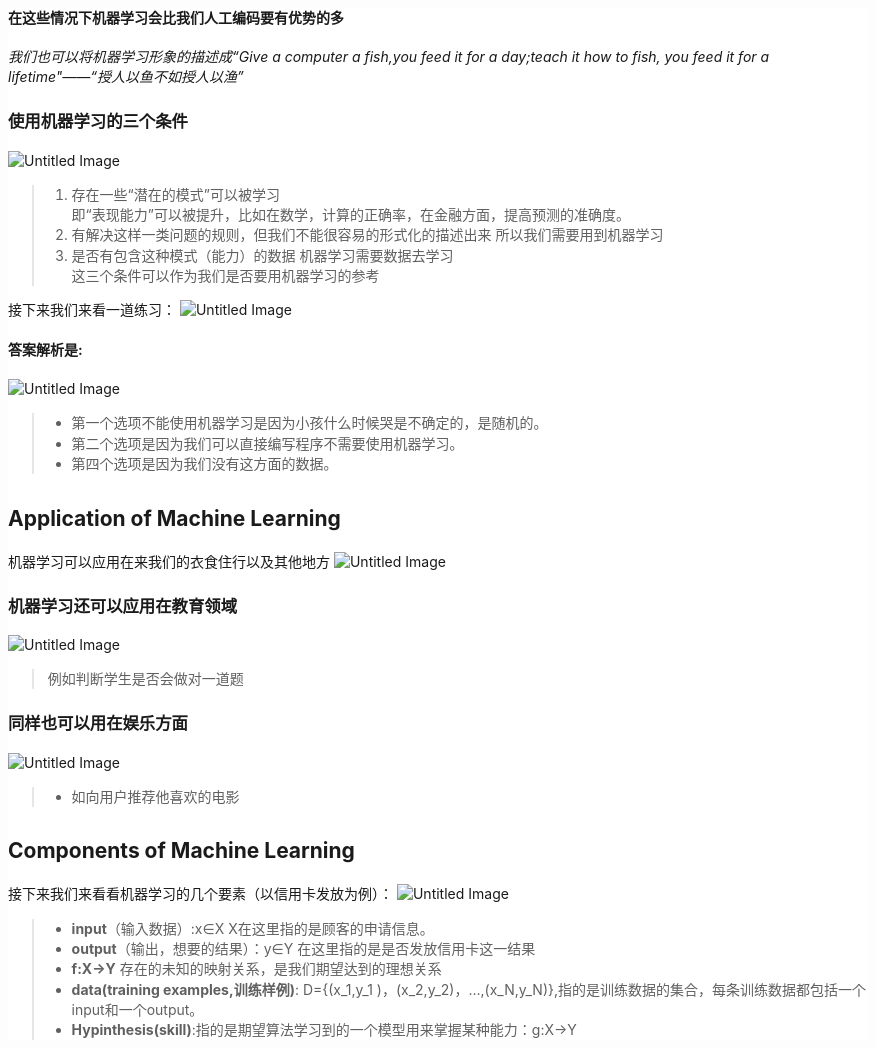 #### 在这些情况下机器学习会比我们人工编码要有优势的多  
*我们也可以将机器学习形象的描述成“Give a computer a fish,you feed it for a day;teach it how to fish, you feed it for a lifetime"——“授人以鱼不如授人以渔”*

### 使用机器学习的三个条件
![Untitled Image](http://p2p34wgdt.bkt.clouddn.com/p011F)

> 1. 存在一些“潜在的模式”可以被学习  
即“表现能力”可以被提升，比如在数学，计算的正确率，在金融方面，提高预测的准确度。
> 2. 有解决这样一类问题的规则，但我们不能很容易的形式化的描述出来
所以我们需要用到机器学习
> 3. 是否有包含这种模式（能力）的数据
> 机器学习需要数据去学习  
这三个条件可以作为我们是否要用机器学习的参考

接下来我们来看一道练习：
![Untitled Image](http://p2p34wgdt.bkt.clouddn.com/xDv29)

#### 答案解析是:  
![Untitled Image](http://p2p34wgdt.bkt.clouddn.com/xwCiN)

> * 第一个选项不能使用机器学习是因为小孩什么时候哭是不确定的，是随机的。  
> * 第二个选项是因为我们可以直接编写程序不需要使用机器学习。  
> * 第四个选项是因为我们没有这方面的数据。

## Application of Machine Learning

机器学习可以应用在来我们的衣食住行以及其他地方
![Untitled Image](http://p2p34wgdt.bkt.clouddn.com/zZXDJ)


### 机器学习还可以应用在教育领域
![Untitled Image](http://p2p34wgdt.bkt.clouddn.com/WrOIP)
>例如判断学生是否会做对一道题


### 同样也可以用在娱乐方面
![Untitled Image](http://p2p34wgdt.bkt.clouddn.com/9hHmA)


> * 如向用户推荐他喜欢的电影


## Components of Machine Learning

接下来我们来看看机器学习的几个要素（以信用卡发放为例）：
![Untitled Image](http://p2p34wgdt.bkt.clouddn.com/TtEfn)

> * **input**（输入数据）:x∈X X在这里指的是顾客的申请信息。
> * **output**（输出，想要的结果）：y∈Y 在这里指的是是否发放信用卡这一结果
> * **f:X→Y** 存在的未知的映射关系，是我们期望达到的理想关系
> * **data(training examples,训练样例)**: D={(x_1,y_1 )，(x_2,y_2)，…,(x_N,y_N)},指的是训练数据的集合，每条训练数据都包括一个input和一个output。
> * **Hypinthesis(skill)**:指的是期望算法学习到的一个模型用来掌握某种能力：g:X→Y
